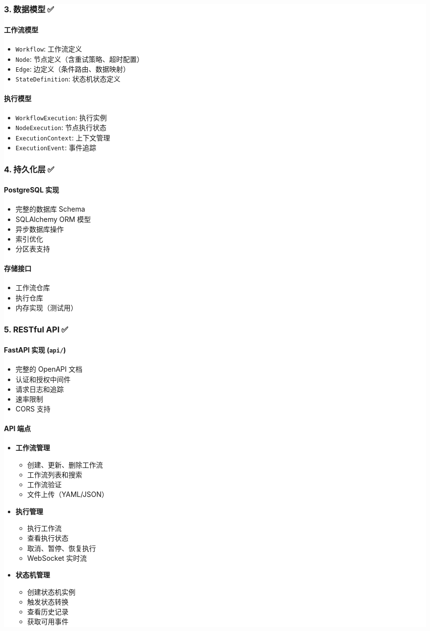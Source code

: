 ### 3. 数据模型 ✅

#### 工作流模型
- `Workflow`: 工作流定义
- `Node`: 节点定义（含重试策略、超时配置）
- `Edge`: 边定义（条件路由、数据映射）
- `StateDefinition`: 状态机状态定义

#### 执行模型
- `WorkflowExecution`: 执行实例
- `NodeExecution`: 节点执行状态
- `ExecutionContext`: 上下文管理
- `ExecutionEvent`: 事件追踪

### 4. 持久化层 ✅

#### PostgreSQL 实现
- 完整的数据库 Schema
- SQLAlchemy ORM 模型
- 异步数据库操作
- 索引优化
- 分区表支持

#### 存储接口
- 工作流仓库
- 执行仓库
- 内存实现（测试用）

### 5. RESTful API ✅

#### FastAPI 实现 (`api/`)
- 完整的 OpenAPI 文档
- 认证和授权中间件
- 请求日志和追踪
- 速率限制
- CORS 支持

#### API 端点
- **工作流管理**
  - 创建、更新、删除工作流
  - 工作流列表和搜索
  - 工作流验证
  - 文件上传（YAML/JSON）

- **执行管理**
  - 执行工作流
  - 查看执行状态
  - 取消、暂停、恢复执行
  - WebSocket 实时流

- **状态机管理**
  - 创建状态机实例
  - 触发状态转换
  - 查看历史记录
  - 获取可用事件
